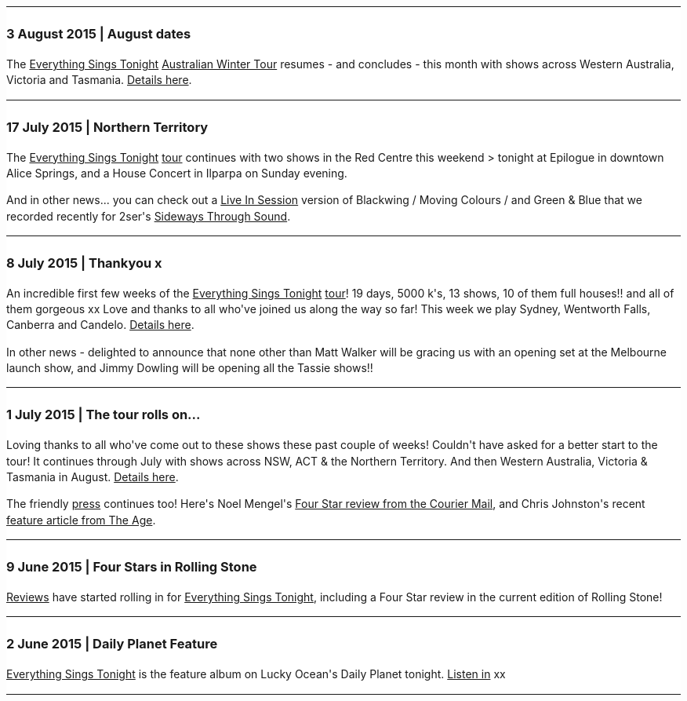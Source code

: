* * * * *

### 3 August 2015 | August dates

The [Everything Sings Tonight][141] [Australian Winter Tour][shows] resumes - and concludes - this month with shows across Western Australia, Victoria and Tasmania. [Details here][shows].

* * * * *

### 17 July 2015 | Northern Territory

The [Everything Sings Tonight][141] [tour][shows] continues with two shows in the Red Centre this weekend > tonight at Epilogue in downtown Alice Springs, and a House Concert in Ilparpa on Sunday evening.

And in other news... you can check out a [Live In Session][150] version of Blackwing / Moving Colours / and Green & Blue that we recorded recently for 2ser's [Sideways Through Sound][150].

* * * * *

### 8 July 2015 | Thankyou x

An incredible first few weeks of the [Everything Sings Tonight][141] [tour][shows]! 19 days, 5000 k's, 13 shows, 10 of them full houses!! and all of them gorgeous xx Love and thanks to all who've joined us along the way so far! This week we play Sydney, Wentworth Falls, Canberra and Candelo. [Details here][shows].

In other news - delighted to announce that none other than Matt Walker will be gracing us with an opening set at the Melbourne launch show, and Jimmy Dowling will be opening all the Tassie shows!!

* * * * *

### 1 July 2015 | The tour rolls on...

Loving thanks to all who've come out to these shows these past couple of weeks! Couldn't have asked for a better start to the tour! It continues through July with shows across NSW, ACT & the Northern Territory. And then Western Australia, Victoria & Tasmania in August. [Details here][shows].

The friendly [press][press] continues too! Here's Noel Mengel's [Four Star review from the Courier Mail][148], and Chris Johnston's recent [feature article from The Age][149].

* * * * *

### 9 June 2015 | Four Stars in Rolling Stone

[Reviews][press] have started rolling in for [Everything Sings Tonight][141], including a Four Star review in the current edition of Rolling Stone!

* * * * *

### 2 June 2015 | Daily Planet Feature

[Everything Sings Tonight][141] is the feature album on Lucky Ocean's Daily Planet tonight. [Listen in][147] xx

* * * * *


[shows]: http://luciethorne.com/?p=shows
[albums]: http://luciethorne.com/?p=albums
[81]: http://www.pietabrown.com
[124]: http://love-over-gold.com/
[133]: http://www.portfairyfolkfestival.com/
[134]: http://www.brunswickmusicfestival.com.au/program-love-over-gold.htm
[135]: http://www.bmff.org.au/
[136]: https://www.facebook.com/RobinandtheBackstabbers
[136.1]: http://vimeo.com/106380689
[137]: http://www.realphonic.com/
[138]: http://www.realphonic.com/shop/
[139]: http://www.trybooking.com/Booking/BookingEventSummary.aspx?eid=106097
[140]: http://frl2014.bilyana.com/
[141]: http://luciethorne.com/?p=albums/everything-sings-tonight
[142]: https://itunes.apple.com/au/album/rushing-dark-single-rushing/id976471411
[143]: https://www.youtube.com/watch?v=DxTKUIL_tpI
[144]: https://itunes.apple.com/au/album/everything-sings-tonight/id998796975
[145]: https://www.vitamin.net.au/albumdefault.asp?ai=637
[146]: http://www.abc.net.au/radionational/programs/musicshow/lucie-thorne-26-hamish-stuart/6484124
[147]: http://www.abc.net.au/radionational/programs/dailyplanet/lucie-thorne---everything-sings-tonight-daily-planet-abc/6488132
[press]: http://luciethorne.com/?p=press
[148]: http://m.couriermail.com.au/entertainment/music/album-reviews-lucie-in-the-empty-sky-with-gems/story-fnihmead-1227414195080
[149]: http://www.theage.com.au/entertainment/music/melbourne-artist-lucie-thornes-music-is-poetic-and-poignant--and-sounds-damn-good-20150617-ghmvg7.html
[150]: https://www.youtube.com/watch?v=XUfGjLWvW9g#t=98
[151]: http://woodfordfolkfestival.com/
[11.4]: http://www.myspace.com/jackiemarshall
[11.5]: ?p=albums
[11.6]: http://www.australianmusicprize.com.au/about.php
[13]: ?p=press
[13.1]: http://www.abc.net.au/local/stories/2008/06/10/2270378.htm
[14]: ?p=shows
[14.4]: http://www.darebin.vic.gov.au/Page/page.asp?Page_Id=878&h=1
[15]:  http://www.myspace.com/wot90
[15.1]: ?p=songs/the-upfield-line
[16]: ?p=albums/black-across-the-field
[16.1]: http://www.myspace.com/luciethornemusic
[17]: http://www.vitamin.net.au
[18]: http://www.vitamin.net.au/pages/review.asp?i=567
[19]: http://www.abc.net.au/local/videos/2009/03/26/2525973.htm
[19.1]: http://www.vitamin.net.au/sixpack/
[19.2]: http://www.myspace.com/tobiashengeveld
[22]: http://www.abc.net.au/triplej/homeandhosed/blog/s2551581.htm
[23]: http://www.abc.net.au/local/videos/2009/05/20/2576226.htm
[24]: http://sa2.seatadvisor.com/sabo/servlets/TicketRequest?eventId=100007143&presenter=AUVANGUARD&venue=&event=
[25.1]: http://www.youtube.com/watch?v=Uo_KrFU6F-8
[25.2]: http://www.youtube.com/watch?v=26R7jTl7DvY
[26]: http://www.youtube.com/watch?v=xbO8nk_jeSY
[27]: ?p=contact
[28]: http://www.youtube.com/watch?v=jtLUuo2ownc
[29]: http://viewmorepics.myspace.com/index.cfm?fuseaction=user.viewPicture&friendID=210219295&albumId=1936342
[30]: http://www.abc.net.au/rn/musicdeli/stories/2009/2730724.htm
[30.1]: http://www.waterfrontrecords.com/orders/shop.asp?Action=AddItem&ProductID=74410&Qty=1
[34.1]: http://www.mullummusicfestival.com/artists.html
[36]: http://www.australianmusicprize.com.au/
[36.1]: ?p=songs/when-the-lights-go-down
[37]: http://noteslive.net.au/
[37.1]: http://northcotesocialclub.com/
[38]: http://www.smokedrecordings.com
[39]: http://www.abc.net.au/local/videos/2010/08/26/2994175.htm
[39.1]: http://www.abc.net.au/local/videos/2010/08/26/2994197.htm
[40]: http://www.subjectivisten.nl/caleidoscoop/2010/10/lucie-thorne-black-across-the-field.html
[41]: http://www.writteninmusic.com/pop/lucie-thorne-black-across-the-field/lang/nl/
[46]: http://www.mullummusicfestival.com/
[81]: http://www.pietabrown.com
[82]: data/image/photos/pr-hm.jpg
[83]: http://www.musicbythesea.com.au
[85]: http://www.thethornburytheatre.com/index.htm
[86]: http://www.iwda.org.au/2011/01/31/half-the-sky-080311-thornbury-vic-thornbury-theatre/
[87]: http://megaphon.com.au/gallery/lucie-thorne-2011-session
[88]: http://czb.ro/articol/930/
[88.1]: http://www.theatreroyal.info/
[89]: ?p=albums/bonfires-in-silver-city
[89.1]: ?p=home
[90]: ?p=photos/fence
[91]: http://www.milkymoondesign.com/
[92]: ?p=forms/mailing-list/
[92.1]: http://www.abc.net.au/rn/breakfast/
[92.2]: http://www.abc.net.au/radionational/programs/breakfast/album-of-the-week-bonfires-in-silver-city--amy/2925112
[93.1]: http://www.vitamin.net.au/albumdefault.asp?ai=471
[94]: http://itunes.apple.com/au/album/great-wave/id455221727?i=455221736&ign-mpt=uo%3D4
[95]: http://www.abc.net.au/local/videos/2011/09/22/3323241.htm
[95.1]: http://www.youtube.com/luciethorne
[96]: http://www.abc.net.au/rn/musicdeli/
[97]: ?p=data/image/photos/pr-rs.jpg
[97.1]: http://www.abc.net.au/local/videos/2011/10/18/3342676.htm
[98.1]: http://www.tathrahotel.com.au/Tathra_Hotel/News.html
[99]: http://www.corinbank.com/
[99.1]: http://www.portfairyfolkfestival.com/?p=1400#more-1400
[100]: http://www.sbs.com.au/ondemand/video/2174982667/RocKwiz-S9-Ep124-Lucie-Thorn-Ronnie-Charles
[101]: http://www.sbs.com.au/ondemand/video/2174968428/RocKwiz-S9-Ep124-Lucie-Thorn-Solo-Performance
[102]: ?p=video
[103]: http://www.takesomethingbeautiful.com/
[103.1]: http://www.abc.net.au/radionational/programs/breakfast/aotw-jesse-younan/4003926
[112.1]: http://www.pbsfm.org.au/node/19074
[113]: http://www.rrr.org.au
[113.1]: http://www.continental.nl
[114]: http://www.mattwalker.com.au/
[115]: http://thethornburytheatre.com/event/girl-interpreted-2012-feat-lucie-thorne-mojo-juju-georgia-fields-tracy-mcneil/
[116]: http://www.subjectivisten.nl/caleidoscoop/2012/10/lucie-thorne-bonfires-in-silver-city.html
[116.1]: http://www.patronaat.nl/
[117]: http://www.londophone.ro/
[118]: http://www.onderinvloed.com
[118.1]: http://onderinvloed.com/home/2012/12/lucie-thorne/
[122.1]: http://www.stickytickets.com.au/11638/mic_conways_national_junk_band__lucie_thorne_%40_camelot_lounge.aspx
[123]: http://sidewaysthroughsound.blogspot.com.au/2013/06/june-19-2013-steve-gunn-interview-black.html
[124]: http://love-over-gold.com/
[125]: http://love-over-gold.com/?p=fall-to-rise
[126]: http://vitamin.net.au/albumdefault.asp?ai=597
[127]: https://itunes.apple.com/au/album/then-we-were-flying-single/id686341094?ls=
[128]: http://pbs.org.au/node/28842
[129]: http://rhythms.com.au
[130]: https://itunes.apple.com/au/album/fall-to-rise/id686368656
[131]: http://iowapublicradio.org/post/pieta-brown-and-lucie-thorne-live-folk-tree-join-us
[132]: https://rhythms.com.au/
[133]: http://www.portfairyfolkfestival.com/
[134]: http://www.brunswickmusicfestival.com.au/program-love-over-gold.htm
[135]: http://www.bmff.org.au
[136]: https://www.facebook.com/RobinandtheBackstabbers
[136.1]: http://vimeo.com/106380689
[137]: http://www.realphonic.com/
[138]: http://www.realphonic.com/shop/
[139]: http://www.trybooking.com/Booking/BookingEventSummary.aspx?eid=106097
[140]: http://frl2014.bilyana.com/
[10.1]: ?p=shows/
[10.2]: ?p=albums/where-night-birds-call/
[10.3]: http://www.myspace.com/luciethornemusic
[9.1]: ?p=shows/
[9.2]: http://www.abc.net.au/oztrax/stories/s1864830.htm
[8.1]: ?p=albums/where-night-birds-call/
[8.2]: ?p=press/
[8.3]: ?p=photos/
[7.1]: shows/
[6.1]: http://www.vitamin.net.au/
[6.2]: ?p=albums/where-night-birds-call/
[6.3]: ?p=albums/the-bud/
[6.4]: ?p=albums/botticelli-blue-eyes/
[6.5]: ?p=shows/
[5.1]: ?p=albums/where-night-birds-call/
[5.2]: ?p=shows/
[4.1]: albums/where-night-birds-call
[4.2]: http://www.vitamin.net.au/
[3.1]: http://www.abc.net.au/rn/hindsight/stories/2007/1843166.htm
[3.2]: http://www.abc.net.au/rn/hindsight/
[3.3]: ?p=songs/home-sized-town/
[3.4]: ?p=songs/i-have-been-a-soldier-too/
[3.5]: ?p=albums/where-night-birds-call/
[3.6]: ?p=shows/
[2.1]: ?p=albums/where-night-birds-call
[2.2]: http://www.vitamin.net.au/
[2.3]: ?p=shop/direct/
[2.4]: ?p=shows/
[10.1]: ?p=shows/
[11.1]: http://www.myspace.com/clairejenkins
[11.2]: http://www.myspace.com/citychariot
[11.3]: http://www.corinbank.com
[8]: ?p=news/
[9]: http://www.vitamin.net.au/
[10]: ?p=shows/
[11]: ?p=photos/
[12]: http://luciethorne.com/shows/
[13]: http://www.kimdellavedova.com
[14.4]: http://www.thegreatescape.net.au/home/
[15]: http://www.jackiemarshall.com/
[16]: http://simenugent.com/
[17]: ?p=shows/
[18]: ?p=press/
[19]: press/051010.pdf
[20]: press/051010.txt
[21]: http://www.cornerhotel.com/
[22]: http://www.pbsfm.org.au
[23]: http://www.unfoundsound.com/themillerstale/
[24]: ?p=press
[25]: press/050911.pdf
[26]: press/050911.txt
[27]: press/050726.pdf
[28]: press/050726.txt
[29]: ?p=shop/
[30]: ?p=photos/
[31]: ?p=forms/mailing-list/
[32]: http://www.cockatooisland.net
[33]: http://www.radioio.com/radioioacoustic.php
[34]: ?p=reviews
[35]: ?p=albums/the-bud/
[36]: ?p=contact
[37]: press-releases.html
[38]: ?p=songs/before-the-cold/
[39]: ?p=reviews/
[40]: ?p=about/
[41]: ?p=songs/
[42]: ?p=albums/
[43]: http://www.luciethorne.com/
[14.1]: camera/press-photos/2781/
[14.2]: http://www.myspace.com/theyearlings
[14.3]: http://www.myspace.com/katefagan
[11.4]: http://www.myspace.com/jackiemarshall
[11.5]: ?p=albums/
[11.6]: http://www.australianmusicprize.com.au/about.php
[12.0]: http://www.luciethorne.com/camera/bimbaya/4142/
[13]: ?p=press/
[13.1]: http://www.abc.net.au/local/stories/2008/06/10/2270378.htm
[14]: ?p=shows/
[14.4]: http://www.darebin.vic.gov.au/Page/page.asp?Page_Id=878&h=1
[15]: http://www.myspace.com/wot90
[15.1]: ?p=songs/the-upfield-line/
[16]: ?p=albums/black-across-the-field
[16.1]: http://www.myspace.com/luciethornemusic
[16.2]: ?p=photos
[17]: http://www.vitamin.net.au
[18]: http://www.vitamin.net.au/pages/review.asp?i=567
[19]: http://www.abc.net.au/local/videos/2009/03/26/2525973.htm
[19.1]: http://www.vitamin.net.au/sixpack/
[19.2]: http://www.myspace.com/tobiashengeveld